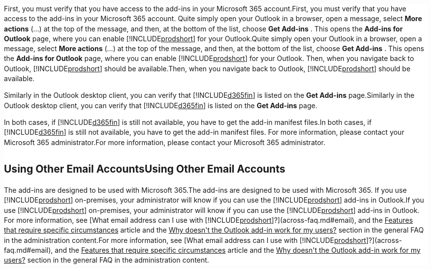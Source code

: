 
<span data-ttu-id="63f89-154">First, you must verify that you have access to the add-ins in your Microsoft 365 account.</span><span class="sxs-lookup"><span data-stu-id="63f89-154">First, you must verify that you have access to the add-ins in your Microsoft 365 account.</span></span> <span data-ttu-id="63f89-155">Quite simply open your Outlook in a browser, open a message, select **More actions** (...) at the top of the message, and then, at the bottom of the list, choose **Get Add-ins** . This opens the **Add-ins for Outlook** page, where you can enable [!INCLUDE[prodshort](includes/prodshort.md)] for your Outlook.</span><span class="sxs-lookup"><span data-stu-id="63f89-155">Quite simply open your Outlook in a browser, open a message, select **More actions** (...) at the top of the message, and then, at the bottom of the list, choose **Get Add-ins** . This opens the **Add-ins for Outlook** page, where you can enable [!INCLUDE[prodshort](includes/prodshort.md)] for your Outlook.</span></span> <span data-ttu-id="63f89-156">Then, when you navigate back to Outlook, [!INCLUDE[prodshort](includes/prodshort.md)] should be available.</span><span class="sxs-lookup"><span data-stu-id="63f89-156">Then, when you navigate back to Outlook, [!INCLUDE[prodshort](includes/prodshort.md)] should be available.</span></span>  

<span data-ttu-id="63f89-157">Similarly in the Outlook desktop client, you can verify that [!INCLUDE[d365fin](includes/d365fin_md.md)] is listed on the **Get Add-ins** page.</span><span class="sxs-lookup"><span data-stu-id="63f89-157">Similarly in the Outlook desktop client, you can verify that [!INCLUDE[d365fin](includes/d365fin_md.md)] is listed on the **Get Add-ins** page.</span></span>  

<span data-ttu-id="63f89-158">In both cases, if [!INCLUDE[d365fin](includes/d365fin_md.md)] is still not available, you have to get the add-in manifest files.</span><span class="sxs-lookup"><span data-stu-id="63f89-158">In both cases, if [!INCLUDE[d365fin](includes/d365fin_md.md)] is still not available, you have to get the add-in manifest files.</span></span> <span data-ttu-id="63f89-159">For more information, please contact your Microsoft 365 administrator.</span><span class="sxs-lookup"><span data-stu-id="63f89-159">For more information, please contact your Microsoft 365 administrator.</span></span>

## <a name="using-other-email-accounts"></a><span data-ttu-id="63f89-160">Using Other Email Accounts</span><span class="sxs-lookup"><span data-stu-id="63f89-160">Using Other Email Accounts</span></span>

<span data-ttu-id="63f89-161">The add-ins are designed to be used with Microsoft 365.</span><span class="sxs-lookup"><span data-stu-id="63f89-161">The add-ins are designed to be used with Microsoft 365.</span></span> <span data-ttu-id="63f89-162">If you use [!INCLUDE[prodshort](includes/prodshort.md)] on-premises, your administrator will know if you can use the [!INCLUDE[prodshort](includes/prodshort.md)] add-ins in Outlook.</span><span class="sxs-lookup"><span data-stu-id="63f89-162">If you use [!INCLUDE[prodshort](includes/prodshort.md)] on-premises, your administrator will know if you can use the [!INCLUDE[prodshort](includes/prodshort.md)] add-ins in Outlook.</span></span> <span data-ttu-id="63f89-163">For more information, see [What email address can I use with [!INCLUDE[prodshort](includes/prodshort.md)]?](across-faq.md#email), and the [Features that require specific circumstances](/dynamics365/business-central/dev-itpro/features-not-implemented-on-premises#features-that-require-specific-circumstances?toc=/dynamics365/business-central/toc.json) article and the [Why doesn't the Outlook add-in work for my users?](/dynamics365/business-central/dev-itpro/faq#why-doesnt-the-outlook-add-in-work-for-my-users?toc=/dynamics365/business-central/toc.json) section in the general FAQ in the administration content.</span><span class="sxs-lookup"><span data-stu-id="63f89-163">For more information, see [What email address can I use with [!INCLUDE[prodshort](includes/prodshort.md)]?](across-faq.md#email), and the [Features that require specific circumstances](/dynamics365/business-central/dev-itpro/features-not-implemented-on-premises#features-that-require-specific-circumstances?toc=/dynamics365/business-central/toc.json) article and the [Why doesn't the Outlook add-in work for my users?](/dynamics365/business-central/dev-itpro/faq#why-doesnt-the-outlook-add-in-work-for-my-users?toc=/dynamics365/business-central/toc.json) section in the general FAQ in the administration content.</span></span>  
